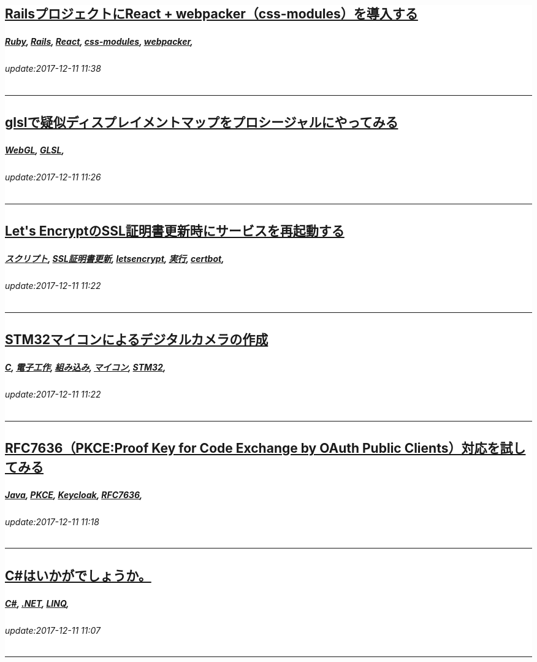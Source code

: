 ## [RailsプロジェクトにReact + webpacker（css-modules）を導入する](https://qiita.com/paranishian/items/4ee860d4ef4c9c5a99a6)
##### [Ruby](https://qiita.com/tags/Ruby), [Rails](https://qiita.com/tags/Rails), [React](https://qiita.com/tags/React), [css-modules](https://qiita.com/tags/css-modules), [webpacker](https://qiita.com/tags/webpacker), 
###### update:2017-12-11 11:38
---
## [glslで疑似ディスプレイメントマップをプロシージャルにやってみる](https://qiita.com/7CIT/items/5ad7bb806b9e6432c3f6)
##### [WebGL](https://qiita.com/tags/WebGL), [GLSL](https://qiita.com/tags/GLSL), 
###### update:2017-12-11 11:26
---
## [Let's EncryptのSSL証明書更新時にサービスを再起動する](https://qiita.com/kazuhidet/items/9d58a104f93d9ff7302d)
##### [スクリプト](https://qiita.com/tags/スクリプト), [SSL証明書更新](https://qiita.com/tags/SSL証明書更新), [letsencrypt](https://qiita.com/tags/letsencrypt), [実行](https://qiita.com/tags/実行), [certbot](https://qiita.com/tags/certbot), 
###### update:2017-12-11 11:22
---
## [STM32マイコンによるデジタルカメラの作成](https://qiita.com/take-iwiw/items/212ddb6faa05412c83b7)
##### [C](https://qiita.com/tags/C), [電子工作](https://qiita.com/tags/電子工作), [組み込み](https://qiita.com/tags/組み込み), [マイコン](https://qiita.com/tags/マイコン), [STM32](https://qiita.com/tags/STM32), 
###### update:2017-12-11 11:22
---
## [RFC7636（PKCE:Proof Key for Code Exchange by OAuth Public Clients）対応を試してみる](https://qiita.com/tnorimat/items/14aea3cc8baeb7b4f231)
##### [Java](https://qiita.com/tags/Java), [PKCE](https://qiita.com/tags/PKCE), [Keycloak](https://qiita.com/tags/Keycloak), [RFC7636](https://qiita.com/tags/RFC7636), 
###### update:2017-12-11 11:18
---
## [C#はいかがでしょうか。](https://qiita.com/matsumotos/items/ae6bfc03aff18650fa3b)
##### [C#](https://qiita.com/tags/C#), [.NET](https://qiita.com/tags/.NET), [LINQ](https://qiita.com/tags/LINQ), 
###### update:2017-12-11 11:07
---
